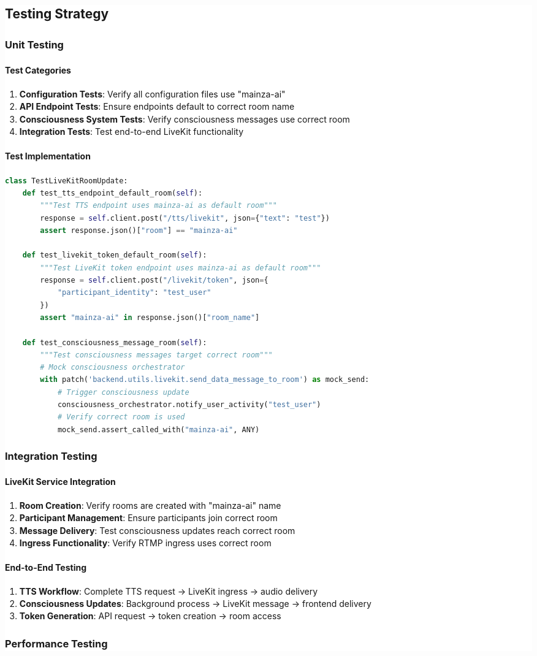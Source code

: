 ## Testing Strategy

### Unit Testing

#### Test Categories
1. **Configuration Tests**: Verify all configuration files use "mainza-ai"
2. **API Endpoint Tests**: Ensure endpoints default to correct room name
3. **Consciousness System Tests**: Verify consciousness messages use correct room
4. **Integration Tests**: Test end-to-end LiveKit functionality

#### Test Implementation

```python
class TestLiveKitRoomUpdate:
    def test_tts_endpoint_default_room(self):
        """Test TTS endpoint uses mainza-ai as default room"""
        response = self.client.post("/tts/livekit", json={"text": "test"})
        assert response.json()["room"] == "mainza-ai"
    
    def test_livekit_token_default_room(self):
        """Test LiveKit token endpoint uses mainza-ai as default room"""
        response = self.client.post("/livekit/token", json={
            "participant_identity": "test_user"
        })
        assert "mainza-ai" in response.json()["room_name"]
    
    def test_consciousness_message_room(self):
        """Test consciousness messages target correct room"""
        # Mock consciousness orchestrator
        with patch('backend.utils.livekit.send_data_message_to_room') as mock_send:
            # Trigger consciousness update
            consciousness_orchestrator.notify_user_activity("test_user")
            # Verify correct room is used
            mock_send.assert_called_with("mainza-ai", ANY)
```

### Integration Testing

#### LiveKit Service Integration
1. **Room Creation**: Verify rooms are created with "mainza-ai" name
2. **Participant Management**: Ensure participants join correct room
3. **Message Delivery**: Test consciousness updates reach correct room
4. **Ingress Functionality**: Verify RTMP ingress uses correct room

#### End-to-End Testing
1. **TTS Workflow**: Complete TTS request → LiveKit ingress → audio delivery
2. **Consciousness Updates**: Background process → LiveKit message → frontend delivery
3. **Token Generation**: API request → token creation → room access

### Performance Testing
